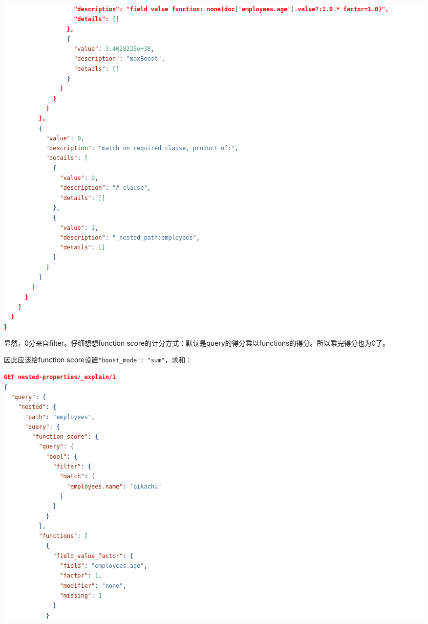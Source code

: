 ```json
                    "description": "field value function: none(doc['employees.age'].value?:1.0 * factor=1.0)",
                    "details": []
                  },
                  {
                    "value": 3.4028235e+38,
                    "description": "maxBoost",
                    "details": []
                  }
                ]
              }
            ]
          },
          {
            "value": 0,
            "description": "match on required clause, product of:",
            "details": [
              {
                "value": 0,
                "description": "# clause",
                "details": []
              },
              {
                "value": 1,
                "description": "_nested_path:employees",
                "details": []
              }
            ]
          }
        ]
      }
    ]
  }
}
```
显然，0分来自filter。仔细想想function score的计分方式：默认是query的得分乘以functions的得分。所以乘完得分也为0了。

因此应该给function score设置`"boost_mode": "sum"`，求和：
```json
GET nested-properties/_explain/1
{
  "query": {
    "nested": {
      "path": "employees",
      "query": {
        "function_score": {
          "query": {
            "bool": {
              "filter": {
                "match": {
                  "employees.name": "pikachu"
                }
              }
            }
          },
          "functions": [
            {
              "field_value_factor": {
                "field": "employees.age",
                "factor": 1,
                "modifier": "none",
                "missing": 1
              }
            }
```